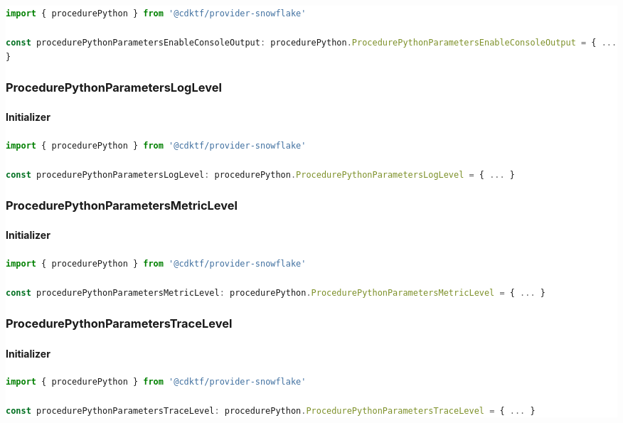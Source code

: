 ```typescript
import { procedurePython } from '@cdktf/provider-snowflake'

const procedurePythonParametersEnableConsoleOutput: procedurePython.ProcedurePythonParametersEnableConsoleOutput = { ... }
```


### ProcedurePythonParametersLogLevel <a name="ProcedurePythonParametersLogLevel" id="@cdktf/provider-snowflake.procedurePython.ProcedurePythonParametersLogLevel"></a>

#### Initializer <a name="Initializer" id="@cdktf/provider-snowflake.procedurePython.ProcedurePythonParametersLogLevel.Initializer"></a>

```typescript
import { procedurePython } from '@cdktf/provider-snowflake'

const procedurePythonParametersLogLevel: procedurePython.ProcedurePythonParametersLogLevel = { ... }
```


### ProcedurePythonParametersMetricLevel <a name="ProcedurePythonParametersMetricLevel" id="@cdktf/provider-snowflake.procedurePython.ProcedurePythonParametersMetricLevel"></a>

#### Initializer <a name="Initializer" id="@cdktf/provider-snowflake.procedurePython.ProcedurePythonParametersMetricLevel.Initializer"></a>

```typescript
import { procedurePython } from '@cdktf/provider-snowflake'

const procedurePythonParametersMetricLevel: procedurePython.ProcedurePythonParametersMetricLevel = { ... }
```


### ProcedurePythonParametersTraceLevel <a name="ProcedurePythonParametersTraceLevel" id="@cdktf/provider-snowflake.procedurePython.ProcedurePythonParametersTraceLevel"></a>

#### Initializer <a name="Initializer" id="@cdktf/provider-snowflake.procedurePython.ProcedurePythonParametersTraceLevel.Initializer"></a>

```typescript
import { procedurePython } from '@cdktf/provider-snowflake'

const procedurePythonParametersTraceLevel: procedurePython.ProcedurePythonParametersTraceLevel = { ... }
```
